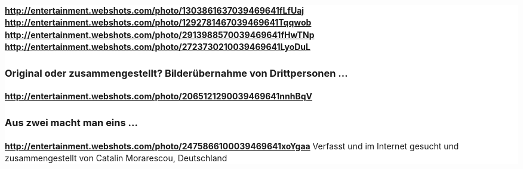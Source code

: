 **http://entertainment.webshots.com/photo/1303861637039469641fLfUaj**
**http://entertainment.webshots.com/photo/1292781467039469641Tqqwob**
**http://entertainment.webshots.com/photo/2913988570039469641fHwTNp**
**http://entertainment.webshots.com/photo/2723730210039469641LyoDuL**
### Original oder zusammengestellt? Bilderübernahme von Drittpersonen …
**http://entertainment.webshots.com/photo/2065121290039469641nnhBqV**
### Aus zwei macht man eins …
**http://entertainment.webshots.com/photo/2475866100039469641xoYgaa**
Verfasst und im Internet gesucht und zusammengestellt von Catalin Morarescou, Deutschland